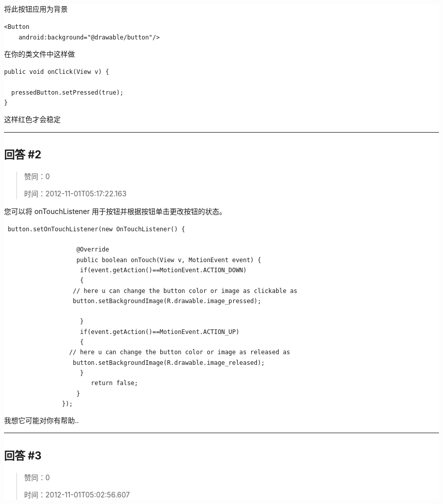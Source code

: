 将此按钮应用为背景

```
<Button
    android:background="@drawable/button"/> 
```

在你的类文件中这样做

```
public void onClick(View v) {

  pressedButton.setPressed(true);
} 
```

这样红色才会稳定

* * *

## 回答 #2

> 赞同：0
> 
> 时间：2012-11-01T05:17:22.163

您可以将 onTouchListener 用于按钮并根据按钮单击更改按钮的状态。

```
 button.setOnTouchListener(new OnTouchListener() {

                    @Override
                    public boolean onTouch(View v, MotionEvent event) {
                     if(event.getAction()==MotionEvent.ACTION_DOWN)
                     {
                   // here u can change the button color or image as clickable as 
                   button.setBackgroundImage(R.drawable.image_pressed);

                     }
                     if(event.getAction()==MotionEvent.ACTION_UP)
                     {
                  // here u can change the button color or image as released as 
                   button.setBackgroundImage(R.drawable.image_released); 
                     }
                        return false;
                    }
                }); 
```

我想它可能对你有帮助..

* * *

## 回答 #3

> 赞同：0
> 
> 时间：2012-11-01T05:02:56.607

